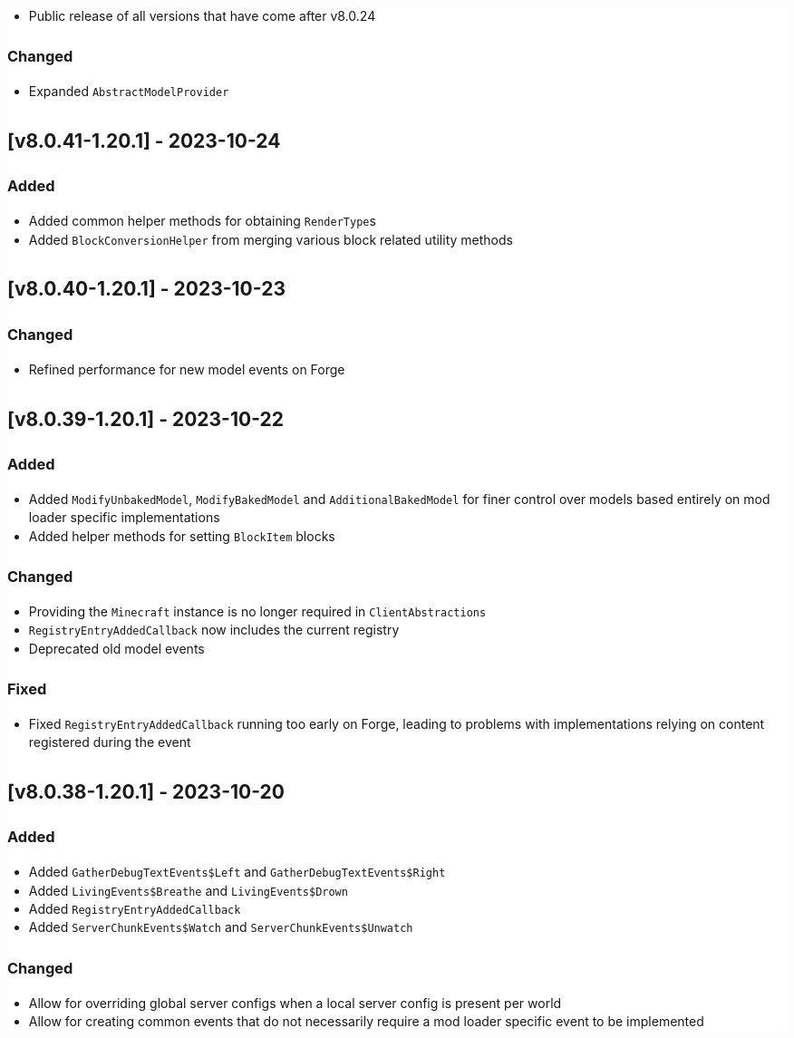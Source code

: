 *   Public release of all versions that have come after v8.0.24

### Changed

*   Expanded `AbstractModelProvider`

[v8.0.41-1.20.1] - 2023-10-24
-------------------------------

### Added

*   Added common helper methods for obtaining `RenderType`s
*   Added `BlockConversionHelper` from merging various block related utility methods

[v8.0.40-1.20.1] - 2023-10-23
-------------------------------

### Changed

*   Refined performance for new model events on Forge

[v8.0.39-1.20.1] - 2023-10-22
-------------------------------

### Added

*   Added `ModifyUnbakedModel`, `ModifyBakedModel` and `AdditionalBakedModel` for finer control over models based entirely on mod loader specific implementations
*   Added helper methods for setting `BlockItem` blocks

### Changed

*   Providing the `Minecraft` instance is no longer required in `ClientAbstractions`
*   `RegistryEntryAddedCallback` now includes the current registry
*   Deprecated old model events

### Fixed

*   Fixed `RegistryEntryAddedCallback` running too early on Forge, leading to problems with implementations relying on content registered during the event

[v8.0.38-1.20.1] - 2023-10-20
-------------------------------

### Added

*   Added `GatherDebugTextEvents$Left` and `GatherDebugTextEvents$Right`
*   Added `LivingEvents$Breathe` and `LivingEvents$Drown`
*   Added `RegistryEntryAddedCallback`
*   Added `ServerChunkEvents$Watch` and `ServerChunkEvents$Unwatch`

### Changed

*   Allow for overriding global server configs when a local server config is present per world
*   Allow for creating common events that do not necessarily require a mod loader specific event to be implemented
